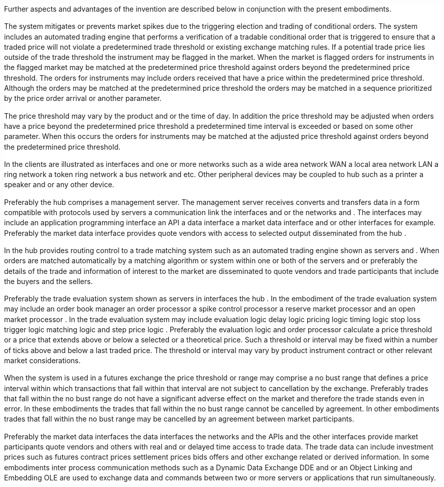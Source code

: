 Further aspects and advantages of the invention are described below in conjunction with the present embodiments.

The system mitigates or prevents market spikes due to the triggering election and trading of conditional orders. The system includes an automated trading engine that performs a verification of a tradable conditional order that is triggered to ensure that a traded price will not violate a predetermined trade threshold or existing exchange matching rules. If a potential trade price lies outside of the trade threshold the instrument may be flagged in the market. When the market is flagged orders for instruments in the flagged market may be matched at the predetermined price threshold against orders beyond the predetermined price threshold. The orders for instruments may include orders received that have a price within the predetermined price threshold. Although the orders may be matched at the predetermined price threshold the orders may be matched in a sequence prioritized by the price order arrival or another parameter.

The price threshold may vary by the product and or the time of day. In addition the price threshold may be adjusted when orders have a price beyond the predetermined price threshold a predetermined time interval is exceeded or based on some other parameter. When this occurs the orders for instruments may be matched at the adjusted price threshold against orders beyond the predetermined price threshold.

In the clients are illustrated as interfaces and one or more networks such as a wide area network WAN a local area network LAN a ring network a token ring network a bus network and etc. Other peripheral devices may be coupled to hub such as a printer a speaker and or any other device.

Preferably the hub comprises a management server. The management server receives converts and transfers data in a form compatible with protocols used by servers a communication link the interfaces and or the networks and . The interfaces may include an application programming interface an API a data interface a market data interface and or other interfaces for example. Preferably the market data interface provides quote vendors with access to selected output disseminated from the hub .

In the hub provides routing control to a trade matching system such as an automated trading engine shown as servers and . When orders are matched automatically by a matching algorithm or system within one or both of the servers and or preferably the details of the trade and information of interest to the market are disseminated to quote vendors and trade participants that include the buyers and the sellers.

Preferably the trade evaluation system shown as servers in interfaces the hub . In the embodiment of the trade evaluation system may include an order book manager an order processor a spike control processor a reserve market processor and an open market processor . In the trade evaluation system may include evaluation logic delay logic pricing logic timing logic stop loss trigger logic matching logic and step price logic . Preferably the evaluation logic and order processor calculate a price threshold or a price that extends above or below a selected or a theoretical price. Such a threshold or interval may be fixed within a number of ticks above and below a last traded price. The threshold or interval may vary by product instrument contract or other relevant market considerations.

When the system is used in a futures exchange the price threshold or range may comprise a no bust range that defines a price interval within which transactions that fall within that interval are not subject to cancellation by the exchange. Preferably trades that fall within the no bust range do not have a significant adverse effect on the market and therefore the trade stands even in error. In these embodiments the trades that fall within the no bust range cannot be cancelled by agreement. In other embodiments trades that fall within the no bust range may be cancelled by an agreement between market participants.

Preferably the market data interfaces the data interfaces the networks and the APIs and the other interfaces provide market participants quote vendors and others with real and or delayed time access to trade data. The trade data can include investment prices such as futures contract prices settlement prices bids offers and other exchange related or derived information. In some embodiments inter process communication methods such as a Dynamic Data Exchange DDE and or an Object Linking and Embedding OLE are used to exchange data and commands between two or more servers or applications that run simultaneously.
